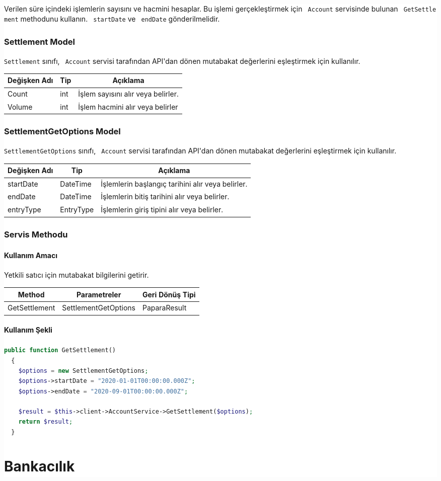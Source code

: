 Verilen süre içindeki işlemlerin sayısını ve hacmini hesaplar. Bu işlemi gerçekleştirmek için ` Account` servisinde bulunan ` GetSettlement` methodunu kullanın. ` startDate` ve ` endDate` gönderilmelidir.

### Settlement Model

`Settlement` sınıfı, ` Account` servisi tarafından API'dan dönen mutabakat değerlerini eşleştirmek için kullanılır.

| **Değişken Adı** | **Tip** | **Açıklama**                       |
| ---------------- | ------- | ---------------------------------- |
| Count            | int     | İşlem sayısını alır veya belirler. |
| Volume           | int     | İşlem hacmini alır veya belirler   |

### SettlementGetOptions Model

`SettlementGetOptions` sınıfı, ` Account` servisi tarafından API'dan dönen mutabakat değerlerini eşleştirmek için kullanılır.

| **Değişken Adı** | **Tip**   | **Açıklama**                                      |
| ---------------- | --------- | ------------------------------------------------- |
| startDate        | DateTime  | İşlemlerin başlangıç tarihini alır veya belirler. |
| endDate          | DateTime  | İşlemlerin bitiş tarihini alır veya belirler.     |
| entryType        | EntryType | İşlemlerin giriş tipini alır veya belirler.       |

### Servis Methodu

#### Kullanım Amacı

Yetkili satıcı için mutabakat bilgilerini getirir.

| **Method**    | **Parametreler**     | **Geri Dönüş Tipi**      |
| ------------- | -------------------- | ------------------------ |
| GetSettlement | SettlementGetOptions | PaparaResult<Settlement> |

#### Kullanım Şekli

```php
public function GetSettlement()
  {
    $options = new SettlementGetOptions;
    $options->startDate = "2020-01-01T00:00:00.000Z";
    $options->endDate = "2020-09-01T00:00:00.000Z";

    $result = $this->client->AccountService->GetSettlement($options);
    return $result;
  }
```

# <a name="banking">Bankacılık</a>
